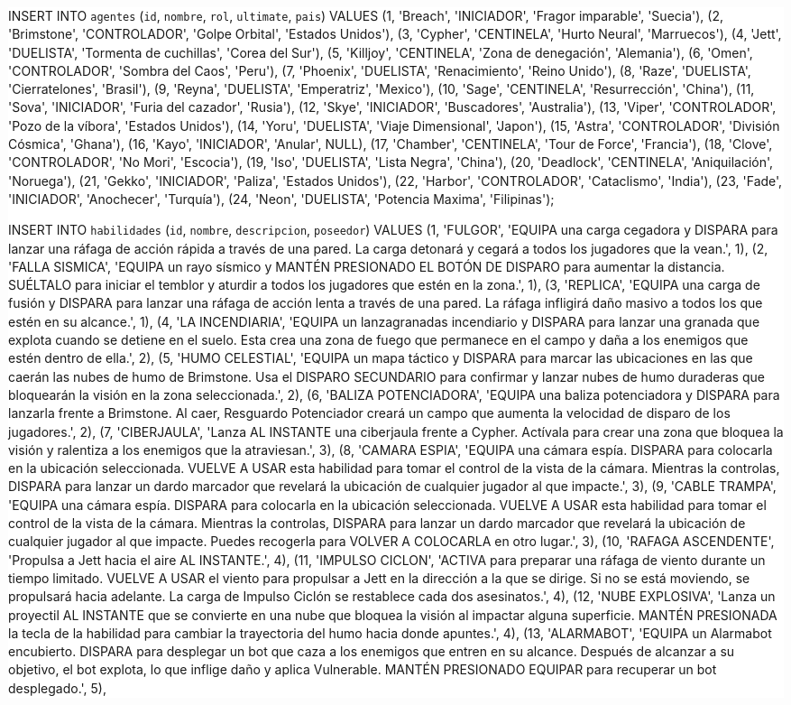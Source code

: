 
INSERT INTO `agentes` (`id`, `nombre`, `rol`, `ultimate`, `pais`) VALUES
(1, 'Breach', 'INICIADOR', 'Fragor imparable', 'Suecia'),
(2, 'Brimstone', 'CONTROLADOR', 'Golpe Orbital', 'Estados Unidos'),
(3, 'Cypher', 'CENTINELA', 'Hurto Neural', 'Marruecos'),
(4, 'Jett', 'DUELISTA', 'Tormenta de cuchillas', 'Corea del Sur'),
(5, 'Killjoy', 'CENTINELA', 'Zona de denegación', 'Alemania'),
(6, 'Omen', 'CONTROLADOR', 'Sombra del Caos', 'Peru'),
(7, 'Phoenix', 'DUELISTA', 'Renacimiento', 'Reino Unido'),
(8, 'Raze', 'DUELISTA', 'Cierratelones', 'Brasil'),
(9, 'Reyna', 'DUELISTA', 'Emperatriz', 'Mexico'),
(10, 'Sage', 'CENTINELA', 'Resurrección', 'China'),
(11, 'Sova', 'INICIADOR', 'Furia del cazador', 'Rusia'),
(12, 'Skye', 'INICIADOR', 'Buscadores', 'Australia'),
(13, 'Viper', 'CONTROLADOR', 'Pozo de la víbora', 'Estados Unidos'),
(14, 'Yoru', 'DUELISTA', 'Viaje Dimensional', 'Japon'),
(15, 'Astra', 'CONTROLADOR', 'División Cósmica', 'Ghana'),
(16, 'Kayo', 'INICIADOR', 'Anular', NULL),
(17, 'Chamber', 'CENTINELA', 'Tour de Force', 'Francia'),
(18, 'Clove', 'CONTROLADOR', 'No Mori', 'Escocia'),
(19, 'Iso', 'DUELISTA', 'Lista Negra', 'China'),
(20, 'Deadlock', 'CENTINELA', 'Aniquilación', 'Noruega'),
(21, 'Gekko', 'INICIADOR', 'Paliza', 'Estados Unidos'),
(22, 'Harbor', 'CONTROLADOR', 'Cataclismo', 'India'),
(23, 'Fade', 'INICIADOR', 'Anochecer', 'Turquía'),
(24, 'Neon', 'DUELISTA', 'Potencia Maxima', 'Filipinas');

INSERT INTO `habilidades` (`id`, `nombre`, `descripcion`, `poseedor`) VALUES
(1, 'FULGOR', 'EQUIPA una carga cegadora y DISPARA para lanzar una ráfaga de acción rápida a través de una pared. La carga detonará y cegará a todos los jugadores que la vean.', 1),
(2, 'FALLA SISMICA', 'EQUIPA un rayo sísmico y MANTÉN PRESIONADO EL BOTÓN DE DISPARO para aumentar la distancia. SUÉLTALO para iniciar el temblor y aturdir a todos los jugadores que estén en la zona.', 1),
(3, 'REPLICA', 'EQUIPA una carga de fusión y DISPARA para lanzar una ráfaga de acción lenta a través de una pared. La ráfaga infligirá daño masivo a todos los que estén en su alcance.', 1),
(4, 'LA INCENDIARIA', 'EQUIPA un lanzagranadas incendiario y DISPARA para lanzar una granada que explota cuando se detiene en el suelo. Esta crea una zona de fuego que permanece en el campo y daña a los enemigos que estén dentro de ella.', 2),
(5, 'HUMO CELESTIAL', 'EQUIPA un mapa táctico y DISPARA para marcar las ubicaciones en las que caerán las nubes de humo de Brimstone. Usa el DISPARO SECUNDARIO para confirmar y lanzar nubes de humo duraderas que bloquearán la visión en la zona seleccionada.', 2),
(6, 'BALIZA POTENCIADORA', 'EQUIPA una baliza potenciadora y DISPARA para lanzarla frente a Brimstone. Al caer, Resguardo Potenciador creará un campo que aumenta la velocidad de disparo de los jugadores.', 2),
(7, 'CIBERJAULA', 'Lanza AL INSTANTE una ciberjaula frente a Cypher. Actívala para crear una zona que bloquea la visión y ralentiza a los enemigos que la atraviesan.', 3),
(8, 'CAMARA ESPIA', 'EQUIPA una cámara espía. DISPARA para colocarla en la ubicación seleccionada. VUELVE A USAR esta habilidad para tomar el control de la vista de la cámara. Mientras la controlas, DISPARA para lanzar un dardo marcador que revelará la ubicación de cualquier jugador al que impacte.', 3),
(9, 'CABLE TRAMPA', 'EQUIPA una cámara espía. DISPARA para colocarla en la ubicación seleccionada. VUELVE A USAR esta habilidad para tomar el control de la vista de la cámara. Mientras la controlas, DISPARA para lanzar un dardo marcador que revelará la ubicación de cualquier jugador al que impacte. Puedes recogerla para VOLVER A COLOCARLA en otro lugar.', 3),
(10, 'RAFAGA ASCENDENTE', 'Propulsa a Jett hacia el aire AL INSTANTE.', 4),
(11, 'IMPULSO CICLON', 'ACTIVA para preparar una ráfaga de viento durante un tiempo limitado. VUELVE A USAR el viento para propulsar a Jett en la dirección a la que se dirige. Si no se está moviendo, se propulsará hacia adelante. La carga de Impulso Ciclón se restablece cada dos asesinatos.', 4),
(12, 'NUBE EXPLOSIVA', 'Lanza un proyectil AL INSTANTE que se convierte en una nube que bloquea la visión al impactar alguna superficie. MANTÉN PRESIONADA la tecla de la habilidad para cambiar la trayectoria del humo hacia donde apuntes.', 4),
(13, 'ALARMABOT', 'EQUIPA un Alarmabot encubierto. DISPARA para desplegar un bot que caza a los enemigos que entren en su alcance. Después de alcanzar a su objetivo, el bot explota, lo que inflige daño y aplica Vulnerable. MANTÉN PRESIONADO EQUIPAR para recuperar un bot desplegado.', 5),